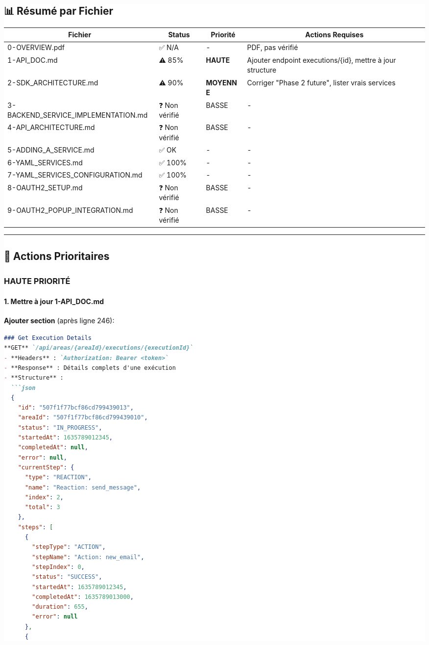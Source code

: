 
## 📊 Résumé par Fichier

| Fichier | Status | Priorité | Actions Requises |
|---------|--------|----------|------------------|
| 0-OVERVIEW.pdf | ✅ N/A | - | PDF, pas vérifié |
| 1-API_DOC.md | ⚠️ 85% | **HAUTE** | Ajouter endpoint executions/{id}, mettre à jour structure |
| 2-SDK_ARCHITECTURE.md | ⚠️ 90% | **MOYENNE** | Corriger "Phase 2 future", lister vrais services |
| 3-BACKEND_SERVICE_IMPLEMENTATION.md | ❓ Non vérifié | BASSE | - |
| 4-API_ARCHITECTURE.md | ❓ Non vérifié | BASSE | - |
| 5-ADDING_A_SERVICE.md | ✅ OK | - | - |
| 6-YAML_SERVICES.md | ✅ 100% | - | - |
| 7-YAML_SERVICES_CONFIGURATION.md | ✅ 100% | - | - |
| 8-OAUTH2_SETUP.md | ❓ Non vérifié | BASSE | - |
| 9-OAUTH2_POPUP_INTEGRATION.md | ❓ Non vérifié | BASSE | - |

---

## 🎯 Actions Prioritaires

### HAUTE PRIORITÉ

#### 1. Mettre à jour 1-API_DOC.md

**Ajouter section** (après ligne 246):
```markdown
### Get Execution Details
**GET** `/api/areas/{areaId}/executions/{executionId}`
- **Headers** : `Authorization: Bearer <token>`
- **Response** : Détails complets d'une exécution
- **Structure** :
  ```json
  {
    "id": "507f1f77bcf86cd799439013",
    "areaId": "507f1f77bcf86cd799439010",
    "status": "IN_PROGRESS",
    "startedAt": 1635789012345,
    "completedAt": null,
    "error": null,
    "currentStep": {
      "type": "REACTION",
      "name": "Reaction: send_message",
      "index": 2,
      "total": 3
    },
    "steps": [
      {
        "stepType": "ACTION",
        "stepName": "Action: new_email",
        "stepIndex": 0,
        "status": "SUCCESS",
        "startedAt": 1635789012345,
        "completedAt": 1635789013000,
        "duration": 655,
        "error": null
      },
      {
```